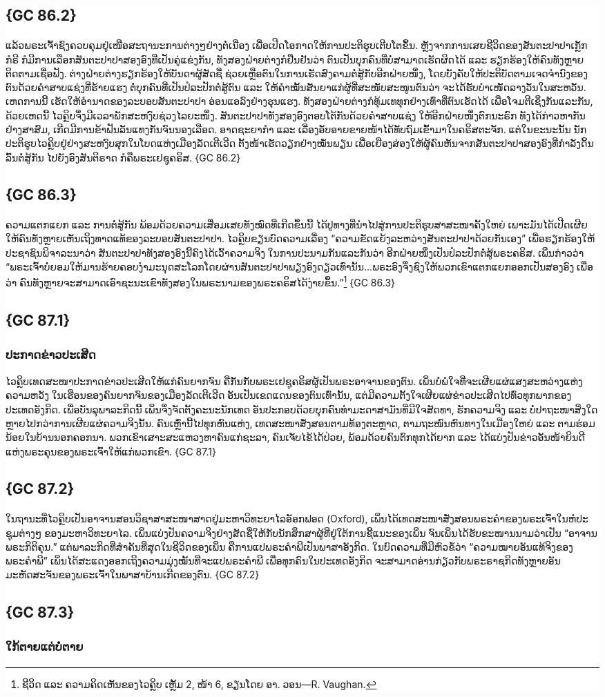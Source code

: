 ## {GC 86.2}

ແລ້ວພຣະເຈົ້າຊົງຄວບຄຸມຢູ່ເໜືອສະຖານະການຕ່າງໆຢ່າງຕໍ່ເນື່ອງ ເພື່ອເປີດໂອກາດໃຫ້ການປະຕິຮູບເຕີບໂຕຂຶ້ນ. ຫຼັງຈາກການເສຍຊີວິດຂອງສັນຕະປາປາເກຼັກກໍຣີ ກໍມີການເລືອກສັນຕະປາປາສອງອົງທີ່ເປັນຄູ່ແຂ່ງກັນ, ທັງສອງຝ່າຍຕ່າງກໍຢືນຢັນວ່າ ຕົນເປັນບຸກຄົນທີ່ບໍ່ສາມາດເຮັດຜິດໄດ້ ແລະ ຮຽກຮ້ອງໃຫ້ຄົນທັງຫຼາຍຕິດຕາມເຊື່ອຟັງ. ຕ່າງຝ່າຍຕ່າງຮຽກຮ້ອງໃຫ້ບັນດາຜູ້ສັດຊື່ ຊ່ວຍເຫຼືອຕົນໃນການເຮັດສົງຄາມຕໍ່ສູ້ກັບອີກຝ່າຍໜຶ່ງ, ໂດຍບັງຄັບໃຫ້ປະຕິບັດຕາມເຈດຈຳນົງຂອງຕົນດ້ວຍຄຳສາບແຊ່ງທີ່ຮ້າຍແຮງ ຕໍ່ບຸກຄົນທີ່ເປັນປໍລະປັກຕໍ່ສູ້ຕົນ ແລະ ໃຫ້ຄຳໝັ້ນສັນຍາແກ່ຜູ້ທີ່ສະໜັບສະໜູນຕົນວ່າ ຈະໄດ້ຮັບບຳເໜັດລາງວັນໃນສະຫວັນ. ເຫດການນີ້ ເຮັດໃຫ້ອຳນາດຂອງລະບອບສັນຕະປາປາ ອ່ອນແອລົງຢ່າງຮຸນແຮງ. ທັງສອງຝ່າຍຕ່າງກໍທຸ້ມເທທຸກຢ່າງເທົ່າທີ່ຕົນເຮັດໄດ້ ເພື່ອໂຈມຕີເຊິ່ງກັນແລະກັນ, ດ້ວຍເຫດນີ້ ໄວຄຼິບຈຶ່ງມີເວລາພັກສະຫງົບຊ່ວງໄລຍະໜຶ່ງ. ສັນຕະປາປາທັງສອງອົງຕອບໂຕ້ກັນດ້ວຍຄຳສາບແຊ່ງ ໃຫ້ອີກຝ່າຍໜຶ່ງຕົກນະຣົກ ທັງໄດ້ກ່າວຫາກັນຢ່າງສາສົມ, ເກີດມີການຂ້າຟັນລັນແທງກັນຈົນນອງເລືອດ. ອາດຊະຍາກຳ ແລະ ເລື່ອງອັບອາຍຂາຍໜ້າໄດ້ທັບຖົມເຂົ້າມາໃນຄຣິສຕະຈັກ. ແຕ່ໃນຂະນະນັ້ນ ນັກປະຕິຮູບໄວຄຼິບຢູ່ຢ່າງສະຫງົບສຸກໃນໂບດແຫ່ງເມືອງລັດເຕີເວີດ ຕັ້ງໜ້າເຮັດວຽກຢ່າງໝັ່ນພຽນ ເພື່ອເຍືອງສ່ອງໃຫ້ຜູ້ຄົນຫັນຈາກສັນຕະປາປາສອງອົງທີ່ກຳລັງດິ້ນລົ້ນຕໍ່ສູ້ກັນ ໄປຍັງອົງສັນຕິຣາດ ກໍຄືພຣະເຢຊູຄຣິສ. {GC 86.2}

## {GC 86.3}

ຄວາມແຕກແຍກ ແລະ ການຕໍ່ສູ້ກັນ ພ້ອມດ້ວຍຄວາມເສື່ອມເສຍທັງໝົດທີ່ເກີດຂຶ້ນນີ້ ໄດ້ປູທາງທີ່ນຳໄປສູ່ການປະຕິຮູບສາສະໜາຄັ້ງໃຫຍ່ ເພາະມັນໄດ້ເປີດເຜີຍໃຫ້ຄົນທັງຫຼາຍເຫັນເຖິງທາດແທ້ຂອງລະບອບສັນຕະປາປາ. ໄວຄຼິບຂຽນບົດຄວາມເລື່ອງ “ຄວາມຂັດແຍ້ງລະຫວ່າງສັນຕະປາປາດ້ວຍກັນເອງ” ເພື່ອຮຽກຮ້ອງໃຫ້ປະຊາຊົນພິຈາລະນາວ່າ ສັນຕະປາປາທັງສອງອົງນີ້ຄົງໄດ້ເວົ້າຄວາມຈິງ ໃນການປະນາມກັນແລະກັນວ່າ ອີກຝ່າຍໜຶ່ງເປັນປໍລະປັກຕໍ່ສູ້ພຣະຄຣິສ. ເພິ່ນກ່າວວ່າ “ພຣະເຈົ້າບໍ່ຍອມໃຫ້ມານຮ້າຍຄອບງຳມະນຸດສະໂລກໂດຍຜ່ານສັນຕະປາປາພຽງອົງດຽວເທົ່ານັ້ນ…ພຣະອົງຈຶ່ງຊົງໃຫ້ພວກເຂົາແຕກແຍກອອກເປັນສອງອົງ ເພື່ອວ່າ ຄົນທັງຫຼາຍຈະສາມາດເອົາຊະນະເຂົາທັງສອງໃນພຣະນາມຂອງພຣະຄຣິສໄດ້ງ່າຍຂຶ້ນ.”[^6] {GC 86.3}

[^6]: ຊີວິດ ແລະ ຄວາມຄິດເຫັນຂອງໄວຄຼິບ ເຫຼັ້ມ 2, ໜ້າ 6, ຂຽນໂດຍ ອາ. ວອນ—R. Vaughan.

## {GC 87.1}

### ປະກາດຂ່າວປະເສີດ

ໄວຄຼິບເທດສະໜາປະກາດຂ່າວປະເສີດໃຫ້ແກ່ຄົນຍາກຈົນ ຄືກັນກັບພຣະເຢຊູຄຣິສຜູ້ເປັນພຣະອາຈານຂອງຕົນ. ເພິ່ນບໍ່ພໍໃຈທີ່ຈະເຜີຍແຜ່ແສງສະຫວ່າງແຫ່ງຄວາມຫວັງ ໃນເຮືອນຂອງຄົນຍາກຈົນຂອງເມືອງລັດເຕີເວີດ ອັນເປັນເຂດແດນຂອງຕົນເທົ່ານັ້ນ, ແຕ່ມີຄວາມຕັ້ງໃຈເຜີຍແຜ່ຂ່າວປະເສີດໄປທົ່ວທຸກພາກຂອງປະເທດອັງກິດ. ເພື່ອບັນລຸພາລະກິດນີ້ ເພິ່ນຈຶ່ງຈັດຕັ້ງຄະນະນັກເທດ ອັນປະກອບດ້ວຍບຸກຄົນທຳມະດາສາມັນທີ່ມີໃຈສັດທາ, ຮັກຄວາມຈິງ ແລະ ບໍ່ປາຖະໜາສິ່ງໃດຫຼາຍໄປກວ່າການເຜີຍແຜ່ຄວາມຈິງນັ້ນ. ຄົນເຫຼົ່ານີ້ໄປທຸກຫົນແຫ່ງ, ເທດສະໜາສັ່ງສອນຕາມທ້ອງຕະຫຼາດ, ຕາມຖະໜົນຫົນທາງໃນເມືອງໃຫຍ່ ແລະ ຕາມຮ່ອມນ້ອຍໃນບ້ານນອກຄອກນາ. ພວກເຂົາເສາະສະແຫວງຫາຄົນແກ່ຊະລາ, ຄົນເຈັບໄຂ້ໄດ້ປ່ວຍ, ພ້ອມດ້ວຍຄົນຕົກທຸກໄດ້ຍາກ ແລະ ໄດ້ແບ່ງປັນຂ່າວອັນໜ້າຍິນດີແຫ່ງພຣະຄຸນຂອງພຣະເຈົ້າໃຫ້ແກ່ພວກເຂົາ. {GC 87.1}

## {GC 87.2}

ໃນຖານະທີ່ໄວຄຼິບເປັນອາຈານສອນວິຊາສາສະໜາສາດຢູ່ມະຫາວິທະຍາໄລອັອກຟອດ (Oxford), ເພິ່ນໄດ້ເທດສະໜາສັ່ງສອນພຣະຄຳຂອງພຣະເຈົ້າໃນຫໍປະຊຸມຕ່າງໆ ຂອງມະຫາວິທະຍາໄລ. ເພິ່ນແບ່ງປັນຄວາມຈິງຢ່າງສັດຊື່ໃຫ້ກັບນັກສຶກສາຜູ້ທີ່ຢູ່ໃຕ້ການຊີ້ແນະຂອງເພິ່ນ ຈົນເພິ່ນໄດ້ຮັບຂະໜານນາມວ່າເປັນ “ອາຈານພຣະກິຕິຄຸນ.” ແຕ່ພາລະກິດທີ່ສຳຄັນທີ່ສຸດໃນຊີວິດຂອງເພິ່ນ ຄືການແປພຣະຄຳພີເປັນພາສາອັງກິດ. ໃນບົດຄວາມທີ່ມີຫົວຂໍ້ວ່າ “ຄວາມໝາຍອັນແທ້ຈິງຂອງພຣະຄຳພີ” ເພິ່ນໄດ້ສະແດງອອກເຖິງຄວາມມຸ່ງໝັ້ນທີ່ຈະແປພຣະຄຳພີ ເພື່ອທຸກຄົນໃນປະເທດອັງກິດ ຈະສາມາດອ່ານກ່ຽວກັບພຣະຣາຊກິດທັງຫຼາຍອັນມະຫັດສະຈັນຂອງພຣະເຈົ້າໃນພາສາບ້ານເກີດຂອງຕົນ. {GC 87.2}

## {GC 87.3}

### ໃກ້ຕາຍແຕ່ບໍ່ຕາຍ


[^1]: ຊີວິດຂອງລູເທີ, ໜ້າ 70, 69 ຂຽນໂດຍບານັສ ເຊຍ—Barnas Sears.
[^2]: ໂດບິນເຍ, ເຫຼັ້ມ 17, ບົດ 7.
[^3]: ຫຼຽນມາກເປັນສະກຸນເງິນຊະນິດໜຶ່ງ
[^4]: ຊີວະປະຫວັດ ແລະ ການທົນທຸກຂອງ ຈ. ໄວຄຼິບ ໜ້າ 37, ຂຽນໂດຍ ຈອນ ລິວອິສ (John Lewis).
[^5]: ປະຫວັດທົ່ວໄປຂອງຄຣິສຕະສາສະໜາ ແລະ ຂອງຄຣິສຕະຈັກ, ຍຸກ 6, ພາກ 2, ໝວດ 1, ວັກ 8 ຂອງອໍກັສຕັສ ນຽນເດີ—Augustus Neander.
[^7]: ໂດບິນເຍ, ເຫຼັ້ມ 17, ບົດ. 7.